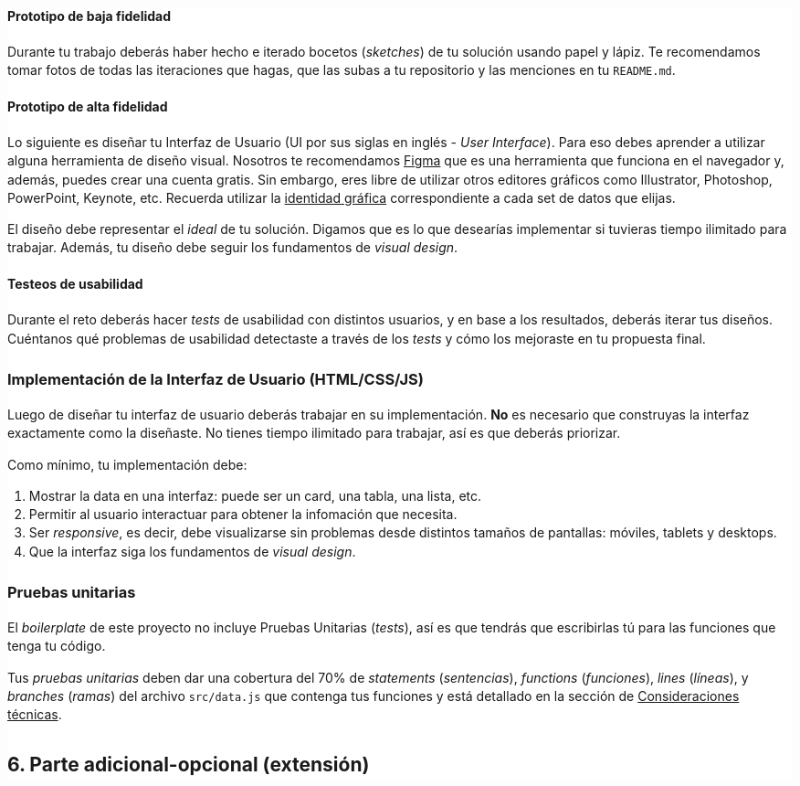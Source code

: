 #### Prototipo de baja fidelidad

Durante tu trabajo deberás haber hecho e iterado bocetos (_sketches_) de tu
solución usando papel y lápiz. Te recomendamos tomar fotos de todas las
iteraciones que hagas, que las subas a tu repositorio y las menciones en tu
`README.md`.

#### Prototipo de alta fidelidad

Lo siguiente es diseñar tu Interfaz de Usuario (UI por sus siglas en inglés -
_User Interface_). Para eso debes aprender a utilizar alguna herramienta de
diseño visual. Nosotros te recomendamos [Figma](https://www.figma.com/) que es
una herramienta que funciona en el navegador y, además, puedes crear una cuenta
gratis. Sin embargo, eres libre de utilizar otros editores gráficos como
Illustrator, Photoshop, PowerPoint, Keynote, etc. Recuerda utilizar la
[identidad gráfica](https://drive.google.com/open?id=1eeWFqrWpy-OYOH4EHDckFGunyrm9iNeE)
correspondiente a cada set de datos que elijas.

El diseño debe representar el _ideal_ de tu solución. Digamos que es lo que
desearías implementar si tuvieras tiempo ilimitado para trabajar. Además, tu
diseño debe seguir los fundamentos de _visual design_.

#### Testeos de usabilidad

Durante el reto deberás hacer _tests_ de usabilidad con distintos usuarios, y
en base a los resultados, deberás iterar tus diseños. Cuéntanos
qué problemas de usabilidad detectaste a través de los _tests_ y cómo los
mejoraste en tu propuesta final.

### Implementación de la Interfaz de Usuario (HTML/CSS/JS)

Luego de diseñar tu interfaz de usuario deberás trabajar en su implementación.
**No** es necesario que construyas la interfaz exactamente como la diseñaste.
No tienes tiempo ilimitado para trabajar, así es que deberás priorizar.

Como mínimo, tu implementación debe:

1. Mostrar la data en una interfaz: puede ser un card, una tabla, una lista, etc.
2. Permitir al usuario interactuar para obtener la infomación que necesita. 
3. Ser _responsive_, es decir, debe visualizarse sin problemas desde distintos
   tamaños de pantallas: móviles, tablets y desktops.
4. Que la interfaz siga los fundamentos de _visual design_.

### Pruebas unitarias

El _boilerplate_ de este proyecto no incluye Pruebas Unitarias (_tests_), así es
que  tendrás que escribirlas tú para las funciones que tenga tu código. 

Tus _pruebas unitarias_ deben dar una cobertura del 70% de _statements_
(_sentencias_), _functions_ (_funciones_), _lines_ (_líneas_), y _branches_
(_ramas_) del archivo `src/data.js` que contenga tus funciones y está detallado
en la sección de [Consideraciones técnicas](#srcdatajs).

## 6. Parte adicional-opcional (extensión)
